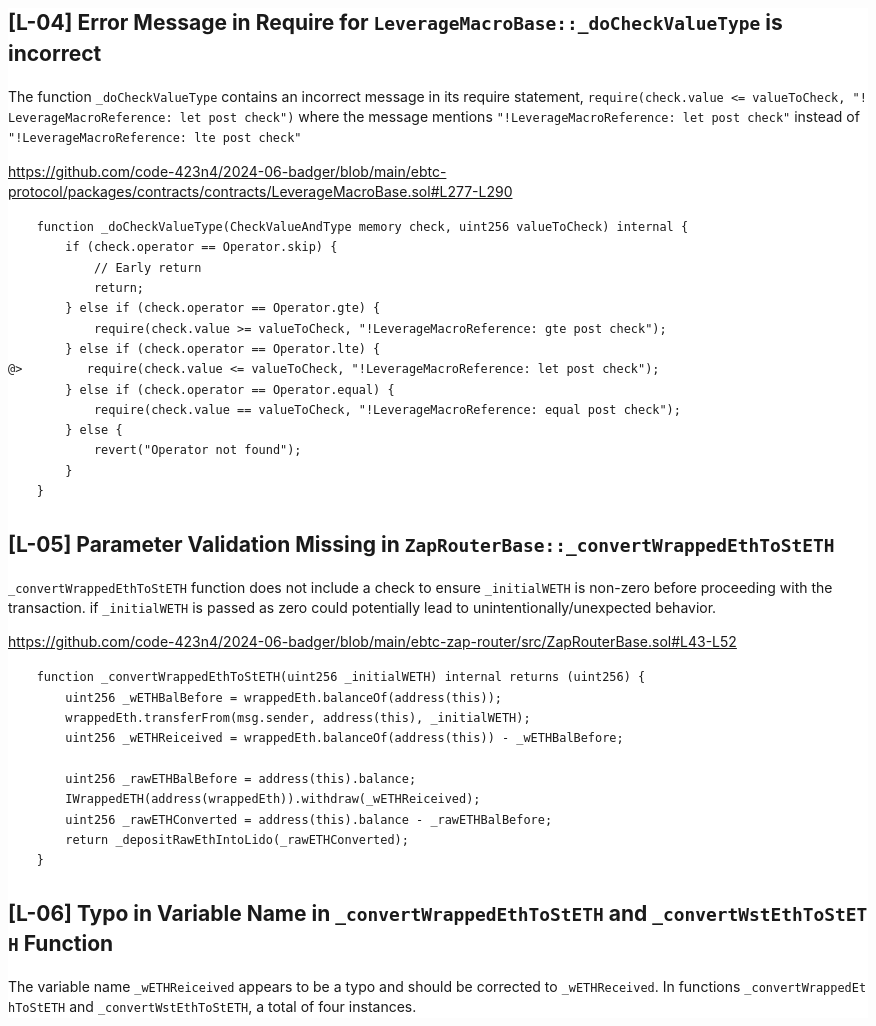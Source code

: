 ## [L-04] Error Message in Require for `LeverageMacroBase::_doCheckValueType` is incorrect
The function `_doCheckValueType` contains an incorrect message in its require statement, `require(check.value <= valueToCheck, "!LeverageMacroReference: let post check")` where the message mentions `"!LeverageMacroReference: let post check"` instead of `"!LeverageMacroReference: lte post check"`

https://github.com/code-423n4/2024-06-badger/blob/main/ebtc-protocol/packages/contracts/contracts/LeverageMacroBase.sol#L277-L290
```solidity
    function _doCheckValueType(CheckValueAndType memory check, uint256 valueToCheck) internal {
        if (check.operator == Operator.skip) {
            // Early return
            return;
        } else if (check.operator == Operator.gte) {
            require(check.value >= valueToCheck, "!LeverageMacroReference: gte post check");
        } else if (check.operator == Operator.lte) {
@>         require(check.value <= valueToCheck, "!LeverageMacroReference: let post check");
        } else if (check.operator == Operator.equal) {
            require(check.value == valueToCheck, "!LeverageMacroReference: equal post check");
        } else {
            revert("Operator not found");
        }
    }
```

## [L-05] Parameter Validation Missing in `ZapRouterBase::_convertWrappedEthToStETH`
`_convertWrappedEthToStETH` function does not include a check to ensure `_initialWETH` is non-zero before proceeding with the transaction. 
if `_initialWETH` is passed as zero could potentially lead to unintentionally/unexpected behavior.

https://github.com/code-423n4/2024-06-badger/blob/main/ebtc-zap-router/src/ZapRouterBase.sol#L43-L52
```solidity
    function _convertWrappedEthToStETH(uint256 _initialWETH) internal returns (uint256) {
        uint256 _wETHBalBefore = wrappedEth.balanceOf(address(this));
        wrappedEth.transferFrom(msg.sender, address(this), _initialWETH);
        uint256 _wETHReiceived = wrappedEth.balanceOf(address(this)) - _wETHBalBefore;

        uint256 _rawETHBalBefore = address(this).balance;
        IWrappedETH(address(wrappedEth)).withdraw(_wETHReiceived);
        uint256 _rawETHConverted = address(this).balance - _rawETHBalBefore;
        return _depositRawEthIntoLido(_rawETHConverted);
    }
```
## [L-06] Typo in Variable Name in `_convertWrappedEthToStETH` and `_convertWstEthToStETH` Function
The variable name `_wETHReiceived` appears to be a typo and should be corrected to `_wETHReceived`. In functions  `_convertWrappedEthToStETH` and `_convertWstEthToStETH`, a total of four instances.
